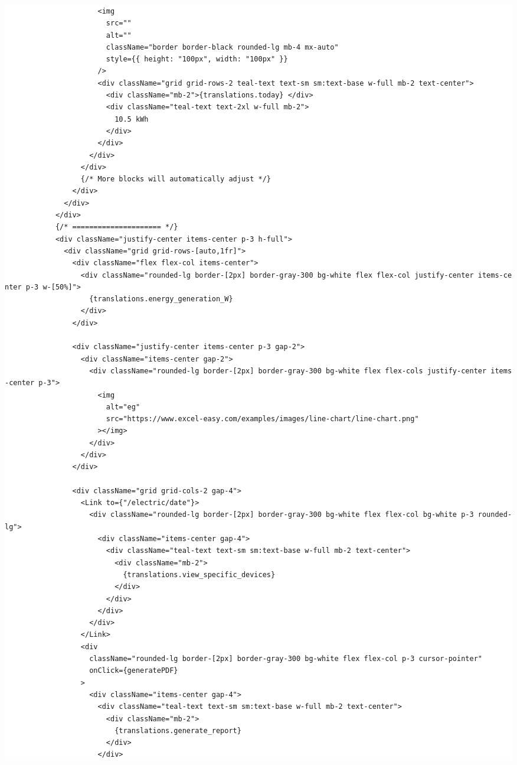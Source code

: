                           <img
                            src=""
                            alt=""
                            className="border border-black rounded-lg mb-4 mx-auto"
                            style={{ height: "100px", width: "100px" }}
                          />
                          <div className="grid grid-rows-2 teal-text text-sm sm:text-base w-full mb-2 text-center">
                            <div className="mb-2">{translations.today} </div>
                            <div className="teal-text text-2xl w-full mb-2">
                              10.5 kWh
                            </div>
                          </div>
                        </div>
                      </div>
                      {/* More blocks will automatically adjust */}
                    </div> 
                  </div>
                </div>
                {/* ===================== */}
                <div className="justify-center items-center p-3 h-full">
                  <div className="grid grid-rows-[auto,1fr]">
                    <div className="flex flex-col items-center">
                      <div className="rounded-lg border-[2px] border-gray-300 bg-white flex flex-col justify-center items-center p-3 w-[50%]">
                        {translations.energy_generation_W}
                      </div>
                    </div>

                    <div className="justify-center items-center p-3 gap-2">
                      <div className="items-center gap-2">
                        <div className="rounded-lg border-[2px] border-gray-300 bg-white flex flex-cols justify-center items-center p-3">
                          <img
                            alt="eg"
                            src="https://www.excel-easy.com/examples/images/line-chart/line-chart.png"
                          ></img>
                        </div>
                      </div>
                    </div>

                    <div className="grid grid-cols-2 gap-4">
                      <Link to={"/electric/date"}>
                        <div className="rounded-lg border-[2px] border-gray-300 bg-white flex flex-col bg-white p-3 rounded-lg">
                          <div className="items-center gap-4">
                            <div className="teal-text text-sm sm:text-base w-full mb-2 text-center">
                              <div className="mb-2">
                                {translations.view_specific_devices}
                              </div>
                            </div>
                          </div>
                        </div>
                      </Link>
                      <div
                        className="rounded-lg border-[2px] border-gray-300 bg-white flex flex-col p-3 cursor-pointer"
                        onClick={generatePDF}
                      >
                        <div className="items-center gap-4">
                          <div className="teal-text text-sm sm:text-base w-full mb-2 text-center">
                            <div className="mb-2">
                              {translations.generate_report}
                            </div>
                          </div>